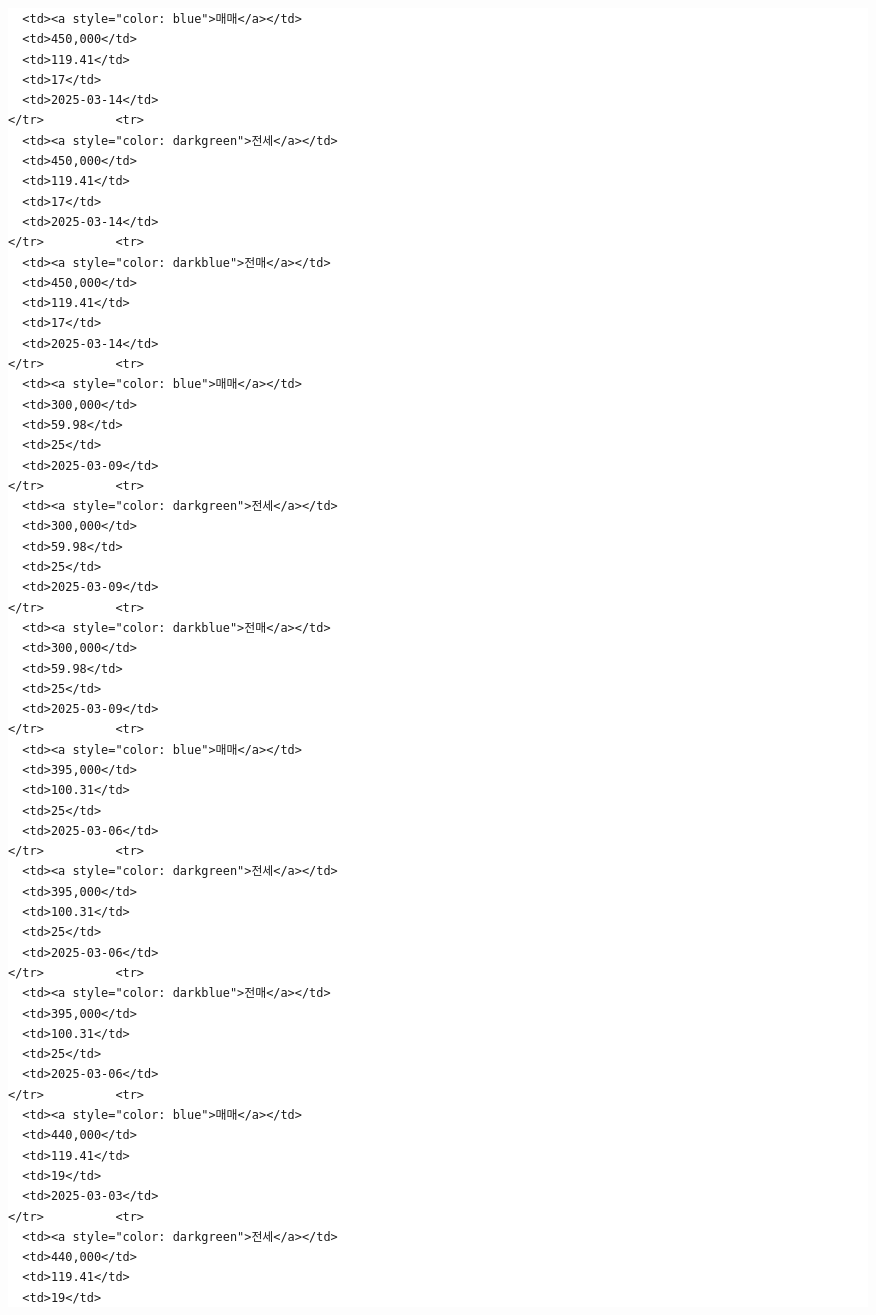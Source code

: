       <td><a style="color: blue">매매</a></td>
      <td>450,000</td>
      <td>119.41</td>
      <td>17</td>
      <td>2025-03-14</td>
    </tr>          <tr>
      <td><a style="color: darkgreen">전세</a></td>
      <td>450,000</td>
      <td>119.41</td>
      <td>17</td>
      <td>2025-03-14</td>
    </tr>          <tr>
      <td><a style="color: darkblue">전매</a></td>
      <td>450,000</td>
      <td>119.41</td>
      <td>17</td>
      <td>2025-03-14</td>
    </tr>          <tr>
      <td><a style="color: blue">매매</a></td>
      <td>300,000</td>
      <td>59.98</td>
      <td>25</td>
      <td>2025-03-09</td>
    </tr>          <tr>
      <td><a style="color: darkgreen">전세</a></td>
      <td>300,000</td>
      <td>59.98</td>
      <td>25</td>
      <td>2025-03-09</td>
    </tr>          <tr>
      <td><a style="color: darkblue">전매</a></td>
      <td>300,000</td>
      <td>59.98</td>
      <td>25</td>
      <td>2025-03-09</td>
    </tr>          <tr>
      <td><a style="color: blue">매매</a></td>
      <td>395,000</td>
      <td>100.31</td>
      <td>25</td>
      <td>2025-03-06</td>
    </tr>          <tr>
      <td><a style="color: darkgreen">전세</a></td>
      <td>395,000</td>
      <td>100.31</td>
      <td>25</td>
      <td>2025-03-06</td>
    </tr>          <tr>
      <td><a style="color: darkblue">전매</a></td>
      <td>395,000</td>
      <td>100.31</td>
      <td>25</td>
      <td>2025-03-06</td>
    </tr>          <tr>
      <td><a style="color: blue">매매</a></td>
      <td>440,000</td>
      <td>119.41</td>
      <td>19</td>
      <td>2025-03-03</td>
    </tr>          <tr>
      <td><a style="color: darkgreen">전세</a></td>
      <td>440,000</td>
      <td>119.41</td>
      <td>19</td>